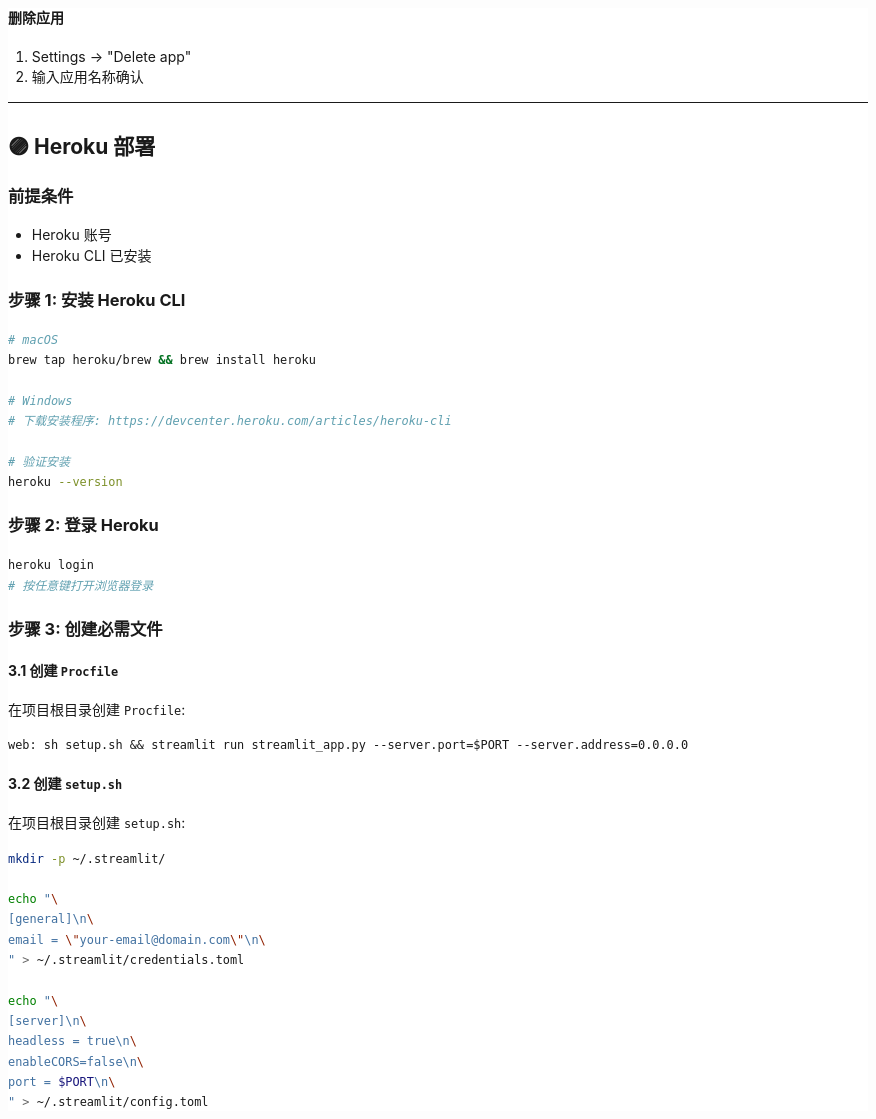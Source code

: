 #### 删除应用
1. Settings → "Delete app"
2. 输入应用名称确认

---

## 🟣 Heroku 部署

### 前提条件

- Heroku 账号
- Heroku CLI 已安装

### 步骤 1: 安装 Heroku CLI

```bash
# macOS
brew tap heroku/brew && brew install heroku

# Windows
# 下载安装程序: https://devcenter.heroku.com/articles/heroku-cli

# 验证安装
heroku --version
```

### 步骤 2: 登录 Heroku

```bash
heroku login
# 按任意键打开浏览器登录
```

### 步骤 3: 创建必需文件

#### 3.1 创建 `Procfile`

在项目根目录创建 `Procfile`:

```
web: sh setup.sh && streamlit run streamlit_app.py --server.port=$PORT --server.address=0.0.0.0
```

#### 3.2 创建 `setup.sh`

在项目根目录创建 `setup.sh`:

```bash
mkdir -p ~/.streamlit/

echo "\
[general]\n\
email = \"your-email@domain.com\"\n\
" > ~/.streamlit/credentials.toml

echo "\
[server]\n\
headless = true\n\
enableCORS=false\n\
port = $PORT\n\
" > ~/.streamlit/config.toml
```

